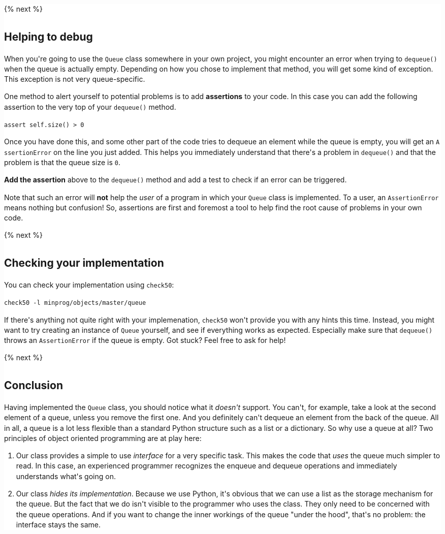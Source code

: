 {% next %}


## Helping to debug

When you're going to use the `Queue` class somewhere in your own project, you might encounter an error when trying to `dequeue()` when the queue is actually empty. Depending on how you chose to implement that method, you will get some kind of exception. This exception is not very queue-specific.

One method to alert yourself to potential problems is to add **assertions** to your code. In this case you can add the following assertion to the very top of your `dequeue()` method.

    assert self.size() > 0

Once you have done this, and some other part of the code tries to dequeue an element while the queue is empty, you will get an `AssertionError` on the line you just added. This helps you immediately understand that there's a problem in `dequeue()` and that the problem is that the queue size is `0`.

**Add the assertion** above to the `dequeue()` method and add a test to check if an error can be triggered.

Note that such an error will **not** help the *user* of a program in which your `Queue` class is implemented. To a user, an `AssertionError` means nothing but confusion! So, assertions are first and foremost a tool to help find the root cause of problems in your own code.

{% next %}


## Checking your implementation

You can check your implementation using `check50`:

    check50 -l minprog/objects/master/queue

If there's anything not quite right with your implemenation, `check50` won't provide you with any hints this time. Instead, you might want to try creating an instance of `Queue` yourself, and see if everything works as expected. Especially make sure that `dequeue()` throws an `AssertionError` if the queue is empty. Got stuck? Feel free to ask for help!

{% next %}


## Conclusion

Having implemented the `Queue` class, you should notice what it *doesn't* support. You can't, for example, take a look at the second element of a queue, unless you remove the first one. And you definitely can't dequeue an element from the back of the queue. All in all, a queue is a lot less flexible than a standard Python structure such as a list or a dictionary. So why use a queue at all? Two principles of object oriented programming are at play here:

1. Our class provides a simple to use *interface* for a very specific task. This makes the code that *uses* the queue much simpler to read. In this case, an experienced programmer recognizes the enqueue and dequeue operations and immediately understands what's going on.

2. Our class *hides its implementation*. Because we use Python, it's obvious that we can use a list as the storage mechanism for the queue. But the fact that we do isn't visible to the programmer who uses the class. They only need to be concerned with the queue operations. And if you want to change the inner workings of the queue "under the hood", that's no problem: the interface stays the same.
